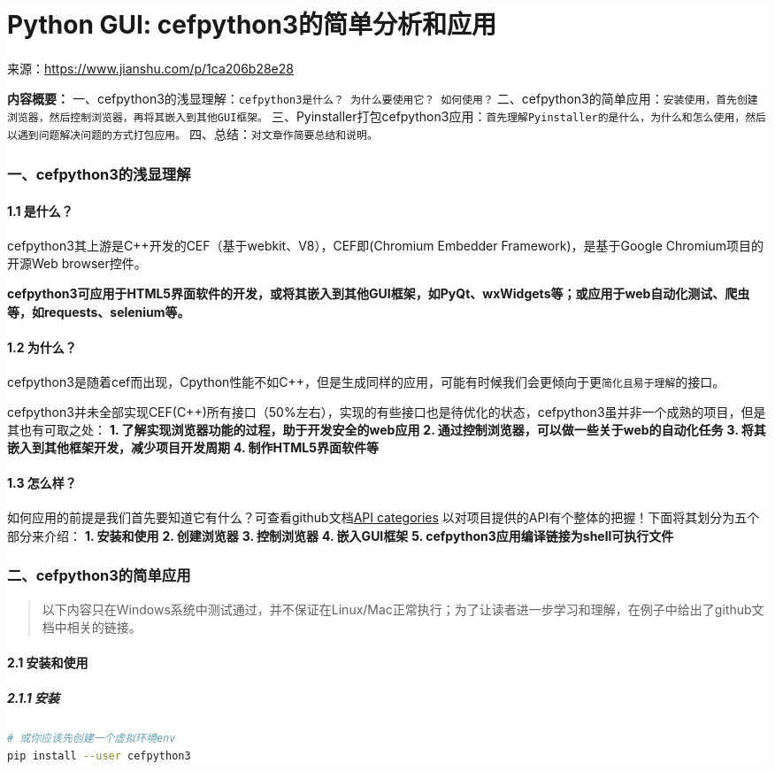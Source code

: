 # Python GUI: cefpython3的简单分析和应用

来源：https://www.jianshu.com/p/1ca206b28e28

**内容概要：**
 一、cefpython3的浅显理解：`cefpython3是什么？ 为什么要使用它？ 如何使用？`
 二、cefpython3的简单应用：`安装使用，首先创建浏览器，然后控制浏览器，再将其嵌入到其他GUI框架。`
 三、Pyinstaller打包cefpython3应用：`首先理解Pyinstaller的是什么，为什么和怎么使用，然后以遇到问题解决问题的方式打包应用。`
 四、总结：`对文章作简要总结和说明。`

### 一、cefpython3的浅显理解

#### 1.1 是什么？

cefpython3其上游是C++开发的CEF（基于webkit、V8），CEF即(Chromium Embedder Framework)，是基于Google Chromium项目的开源Web browser控件。

**cefpython3可应用于HTML5界面软件的开发，或将其嵌入到其他GUI框架，如PyQt、wxWidgets等；或应用于web自动化测试、爬虫等，如requests、selenium等。**

#### 1.2 为什么？

cefpython3是随着cef而出现，Cpython性能不如C++，但是生成同样的应用，可能有时候我们会更倾向于更`简化且易于理解`的接口。

cefpython3并未全部实现CEF(C++)所有接口（50%左右），实现的有些接口也是待优化的状态，cefpython3虽并非一个成熟的项目，但是其也有可取之处：
 **1. 了解实现浏览器功能的过程，助于开发安全的web应用**
 **2. 通过控制浏览器，可以做一些关于web的自动化任务**
 **3. 将其嵌入到其他框架开发，减少项目开发周期**
 **4. 制作HTML5界面软件等**

#### 1.3 怎么样？

如何应用的前提是我们首先要知道它有什么？可查看github文档[API categories](https://links.jianshu.com/go?to=https%3A%2F%2Fgithub.com%2Fcztomczak%2Fcefpython%2Fblob%2Fmaster%2Fapi%2FAPI-categories.md)
 以对项目提供的API有个整体的把握！下面将其划分为五个部分来介绍：
 **1. 安装和使用**
 **2. 创建浏览器**
 **3. 控制浏览器**
 **4. 嵌入GUI框架**
 **5. cefpython3应用编译链接为shell可执行文件**

### 二、cefpython3的简单应用

> 以下内容只在Windows系统中测试通过，并不保证在Linux/Mac正常执行；为了让读者进一步学习和理解，在例子中给出了github文档中相关的链接。

#### 2.1 安装和使用

##### 2.1.1 安装



```bash
# 或你应该先创建一个虚拟环境env
pip install --user cefpython3
```
